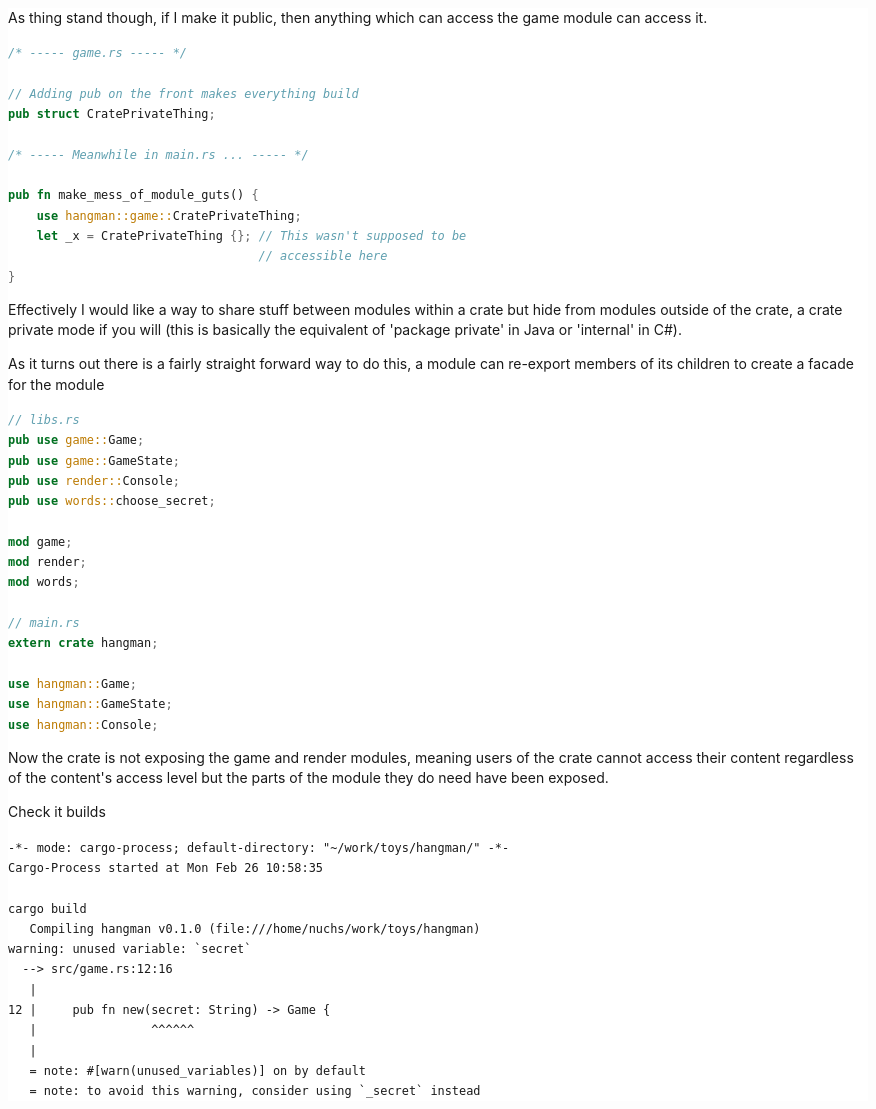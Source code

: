 As thing stand though, if I make it public, then anything which can
access the game module can access it.

```rust
/* ----- game.rs ----- */

// Adding pub on the front makes everything build
pub struct CratePrivateThing;
 
/* ----- Meanwhile in main.rs ... ----- */

pub fn make_mess_of_module_guts() {
    use hangman::game::CratePrivateThing;
    let _x = CratePrivateThing {}; // This wasn't supposed to be
                                   // accessible here
}
```

Effectively I would like a way to share stuff between modules within a
crate but hide from modules outside of the crate, a crate private mode
if you will (this is basically the equivalent of 'package private' in
Java or 'internal' in C#).

As it turns out there is a fairly straight forward way to do this, a
module can re-export members of its children to create a facade for
the module

```rust
// libs.rs
pub use game::Game;
pub use game::GameState;
pub use render::Console;
pub use words::choose_secret;

mod game;
mod render;
mod words;

// main.rs
extern crate hangman;

use hangman::Game;
use hangman::GameState;
use hangman::Console;
```

Now the crate is not exposing the game and render modules, meaning
users of the crate cannot access their content regardless of the
content's access level but the parts of the module they do need have
been exposed.

Check it builds

```
-*- mode: cargo-process; default-directory: "~/work/toys/hangman/" -*-
Cargo-Process started at Mon Feb 26 10:58:35

cargo build 
   Compiling hangman v0.1.0 (file:///home/nuchs/work/toys/hangman)
warning: unused variable: `secret`
  --> src/game.rs:12:16
   |
12 |     pub fn new(secret: String) -> Game {
   |                ^^^^^^
   |
   = note: #[warn(unused_variables)] on by default
   = note: to avoid this warning, consider using `_secret` instead

```